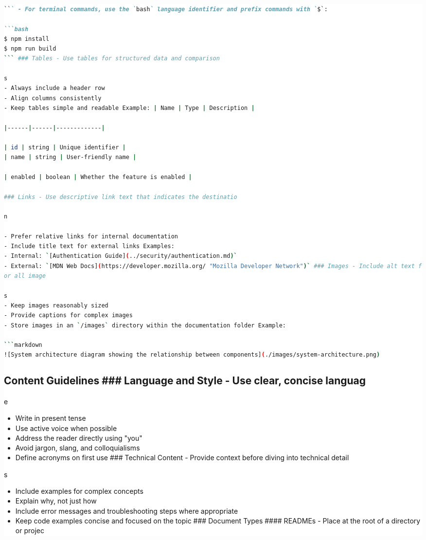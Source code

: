 ```markdown
``` - For terminal commands, use the `bash` language identifier and prefix commands with `$`:

```bash
$ npm install
$ npm run build
``` ### Tables - Use tables for structured data and comparison

s
- Always include a header row
- Align columns consistently
- Keep tables simple and readable Example: | Name | Type | Description |

|------|------|-------------|

| id | string | Unique identifier |
| name | string | User-friendly name |

| enabled | boolean | Whether the feature is enabled |

### Links - Use descriptive link text that indicates the destinatio

n

- Prefer relative links for internal documentation
- Include title text for external links Examples:
- Internal: `[Authentication Guide](../security/authentication.md)`
- External: `[MDN Web Docs](https://developer.mozilla.org/ "Mozilla Developer Network")` ### Images - Include alt text for all image

s
- Keep images reasonably sized
- Provide captions for complex images
- Store images in an `/images` directory within the documentation folder Example:

```markdown
![System architecture diagram showing the relationship between components](./images/system-architecture.png)
```

## Content Guidelines ### Language and Style - Use clear, concise languag

e

- Write in present tense
- Use active voice when possible
- Address the reader directly using "you"
- Avoid jargon, slang, and colloquialisms
- Define acronyms on first use ### Technical Content - Provide context before diving into technical detail

s
- Include examples for complex concepts
- Explain why, not just how
- Include error messages and troubleshooting steps where appropriate
- Keep code examples concise and focused on the topic ### Document Types #### READMEs - Place at the root of a directory or projec
